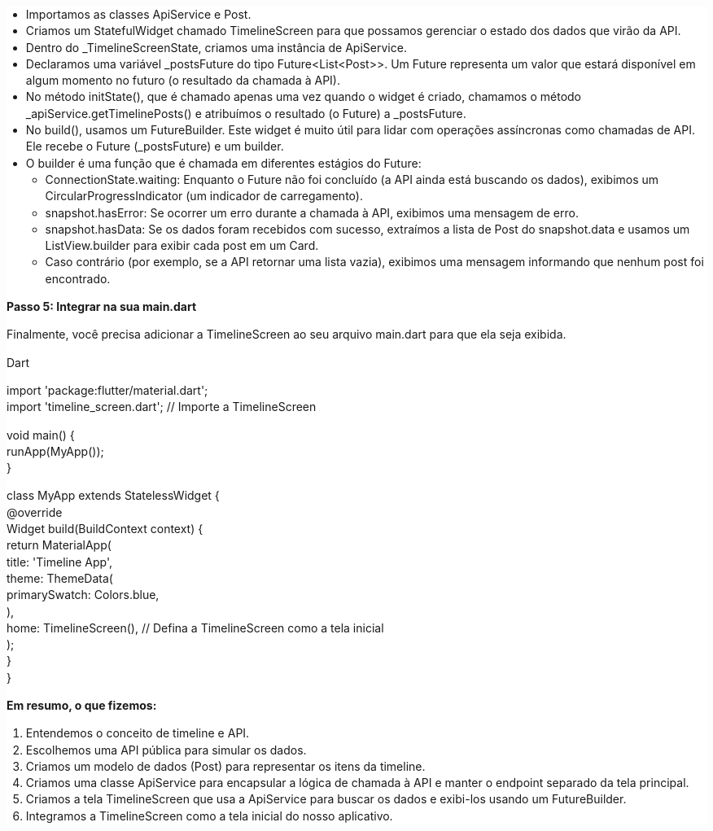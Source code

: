 * Importamos as classes ApiService e Post.  
* Criamos um StatefulWidget chamado TimelineScreen para que possamos gerenciar o estado dos dados que virão da API.  
* Dentro do \_TimelineScreenState, criamos uma instância de ApiService.  
* Declaramos uma variável \_postsFuture do tipo Future\<List\<Post\>\>. Um Future representa um valor que estará disponível em algum momento no futuro (o resultado da chamada à API).  
* No método initState(), que é chamado apenas uma vez quando o widget é criado, chamamos o método \_apiService.getTimelinePosts() e atribuímos o resultado (o Future) a \_postsFuture.  
* No build(), usamos um FutureBuilder. Este widget é muito útil para lidar com operações assíncronas como chamadas de API. Ele recebe o Future (\_postsFuture) e um builder.  
* O builder é uma função que é chamada em diferentes estágios do Future:  
  * ConnectionState.waiting: Enquanto o Future não foi concluído (a API ainda está buscando os dados), exibimos um CircularProgressIndicator (um indicador de carregamento).  
  * snapshot.hasError: Se ocorrer um erro durante a chamada à API, exibimos uma mensagem de erro.  
  * snapshot.hasData: Se os dados foram recebidos com sucesso, extraímos a lista de Post do snapshot.data e usamos um ListView.builder para exibir cada post em um Card.  
  * Caso contrário (por exemplo, se a API retornar uma lista vazia), exibimos uma mensagem informando que nenhum post foi encontrado.

**Passo 5: Integrar na sua main.dart**

Finalmente, você precisa adicionar a TimelineScreen ao seu arquivo main.dart para que ela seja exibida.

Dart

import 'package:flutter/material.dart';  
import 'timeline\_screen.dart'; // Importe a TimelineScreen

void main() {  
  runApp(MyApp());  
}

class MyApp extends StatelessWidget {  
  @override  
  Widget build(BuildContext context) {  
    return MaterialApp(  
      title: 'Timeline App',  
      theme: ThemeData(  
        primarySwatch: Colors.blue,  
      ),  
      home: TimelineScreen(), // Defina a TimelineScreen como a tela inicial  
    );  
  }  
}

**Em resumo, o que fizemos:**

1. Entendemos o conceito de timeline e API.  
2. Escolhemos uma API pública para simular os dados.  
3. Criamos um modelo de dados (Post) para representar os itens da timeline.  
4. Criamos uma classe ApiService para encapsular a lógica de chamada à API e manter o endpoint separado da tela principal.  
5. Criamos a tela TimelineScreen que usa a ApiService para buscar os dados e exibi-los usando um FutureBuilder.  
6. Integramos a TimelineScreen como a tela inicial do nosso aplicativo.
